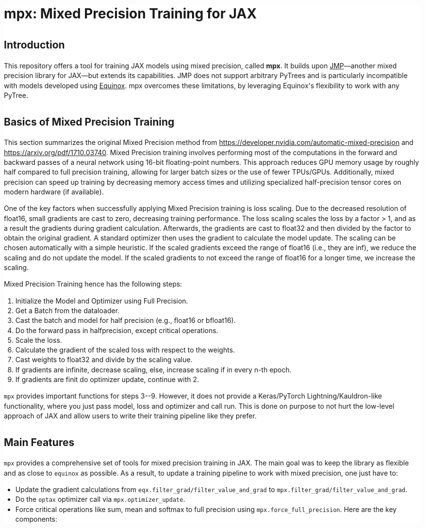 # mpx: Mixed Precision Training for JAX

## Introduction

This repository offers a tool for training JAX models using mixed precision, called **mpx**. It builds upon [JMP](https://github.com/google-deepmind/jmp)—another mixed precision library for JAX—but extends its capabilities. 
JMP does not support arbitrary PyTrees and is particularly incompatible with models developed using [Equinox](https://docs.kidger.site/equinox/). mpx overcomes these limitations, by leveraging Equinox's flexibility to work with any PyTree.

## Basics of Mixed Precision Training

This section summarizes the original Mixed Precision method from https://developer.nvidia.com/automatic-mixed-precision and https://arxiv.org/pdf/1710.03740.
Mixed Precision training involves performing most of the computations in the forward and backward passes of a neural network using 16-bit floating-point numbers.
This approach reduces GPU memory usage by roughly half compared to full precision training, allowing for larger batch sizes or the use of fewer TPUs/GPUs. Additionally, mixed precision can speed up training by decreasing memory access times and utilizing specialized half-precision tensor cores on modern hardware (if available).

One of the key factors when successfully applying Mixed Precision training is loss scaling. Due to the decreased resolution of float16, small gradients are cast to zero, decreasing training performance. The loss scaling scales the loss by a factor > 1, and as a result the gradients during gradient calculation. Afterwards, the gradients are cast to float32 and then divided by the factor to obtain the original gradient. A standard optimizer then uses the gradient to calculate the model update. The scaling can be chosen automatically with a simple heuristic. If the scaled gradients exceed the range of float16 (i.e., they are inf), we reduce the scaling and do not update the model. If the scaled gradients to not exceed the range of float16 for a longer time, we increase the scaling. 

Mixed Precision Training hence has the following steps:
1. Initialize the Model and Optimizer using Full Precision.
2. Get a Batch from the dataloader.
3. Cast the batch and model for half precision (e.g., float16 or bfloat16).
4. Do the forward pass in halfprecision, except critical operations.
5. Scale the loss.
6. Calculate the gradient of the scaled loss with respect to the weights.
8. Cast weights to float32 and divide by the scaling value.
9. If gradients are infinite, decrease scaling, else, increase scaling if in every n-th epoch.
10. If gradients are finit do optimizer update, continue with 2.

`mpx` provides important functions for steps 3--9. However, it does not provide a Keras/PyTorch Lightning/Kauldron-like functionality, where you just pass model, loss and optimizer and call run. This is done on purpose to not hurt the low-level approach of JAX and allow users to write their training pipeline like they prefer.

## Main Features

`mpx` provides a comprehensive set of tools for mixed precision training in JAX. 
The main goal was to keep the library as flexible and as close to `equinox` as possible.
As a result, to update a training pipeline to work with mixed precision, one just have to:
- Update the gradient calculations from `eqx.filter_grad/filter_value_and_grad` to `mpx.filter_grad/filter_value_and_grad`.
- Do the `optax` optimizer call via `mpx.optimizer_update`.
- Force critical operations like sum, mean and softmax to full precision using `mpx.force_full_precision`.
Here are the key components:
